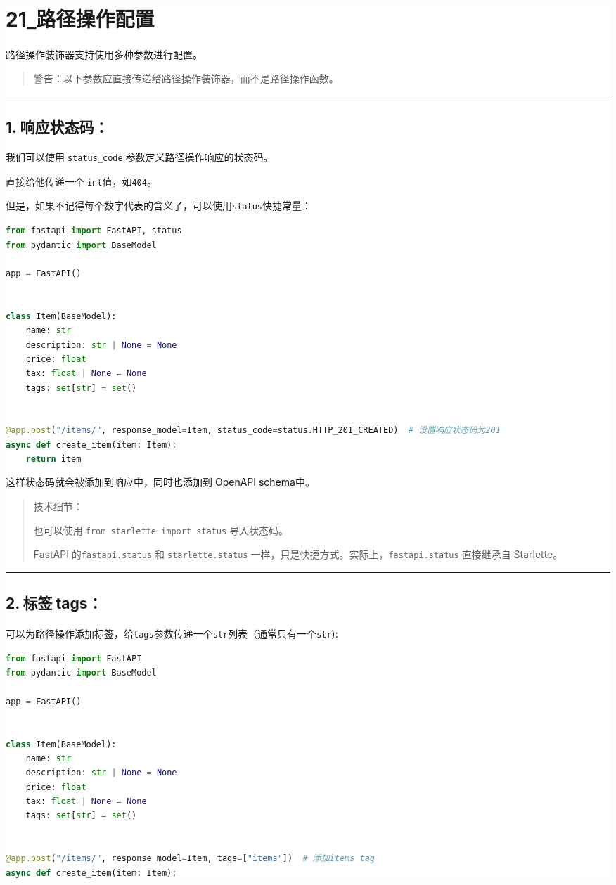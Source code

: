 # 21_路径操作配置

路径操作装饰器支持使用多种参数进行配置。

> 警告：以下参数应直接传递给路径操作装饰器，而不是路径操作函数。

---

## 1. 响应状态码：

我们可以使用 `status_code` 参数定义路径操作响应的状态码。

直接给他传递一个 `int`值，如`404`。

但是，如果不记得每个数字代表的含义了，可以使用`status`快捷常量：

```python
from fastapi import FastAPI, status
from pydantic import BaseModel

app = FastAPI()


class Item(BaseModel):
    name: str
    description: str | None = None
    price: float
    tax: float | None = None
    tags: set[str] = set()


@app.post("/items/", response_model=Item, status_code=status.HTTP_201_CREATED)  # 设置响应状态码为201
async def create_item(item: Item):
    return item
```
这样状态码就会被添加到响应中，同时也添加到 OpenAPI schema中。

> 技术细节：
>
> 也可以使用 `from starlette import status` 导入状态码。
>
> FastAPI 的`fastapi.status` 和 `starlette.status` 一样，只是快捷方式。实际上，`fastapi.status` 直接继承自 Starlette。

---

## 2. 标签 tags：

可以为路径操作添加标签，给`tags`参数传递一个`str`列表（通常只有一个`str`):

```python
from fastapi import FastAPI
from pydantic import BaseModel

app = FastAPI()


class Item(BaseModel):
    name: str
    description: str | None = None
    price: float
    tax: float | None = None
    tags: set[str] = set()


@app.post("/items/", response_model=Item, tags=["items"])  # 添加items tag
async def create_item(item: Item):
```